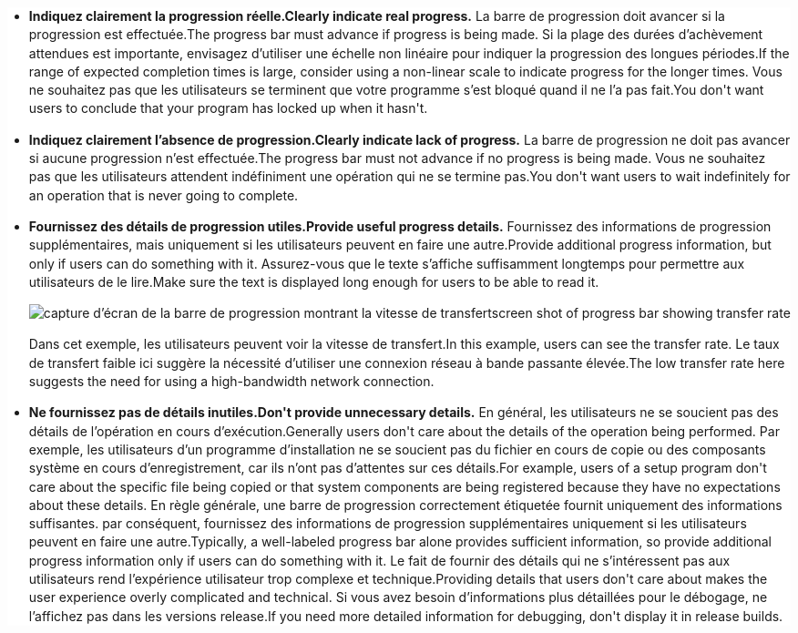 -   <span data-ttu-id="4cabc-204">**Indiquez clairement la progression réelle.**</span><span class="sxs-lookup"><span data-stu-id="4cabc-204">**Clearly indicate real progress.**</span></span> <span data-ttu-id="4cabc-205">La barre de progression doit avancer si la progression est effectuée.</span><span class="sxs-lookup"><span data-stu-id="4cabc-205">The progress bar must advance if progress is being made.</span></span> <span data-ttu-id="4cabc-206">Si la plage des durées d’achèvement attendues est importante, envisagez d’utiliser une échelle non linéaire pour indiquer la progression des longues périodes.</span><span class="sxs-lookup"><span data-stu-id="4cabc-206">If the range of expected completion times is large, consider using a non-linear scale to indicate progress for the longer times.</span></span> <span data-ttu-id="4cabc-207">Vous ne souhaitez pas que les utilisateurs se terminent que votre programme s’est bloqué quand il ne l’a pas fait.</span><span class="sxs-lookup"><span data-stu-id="4cabc-207">You don't want users to conclude that your program has locked up when it hasn't.</span></span>
-   <span data-ttu-id="4cabc-208">**Indiquez clairement l’absence de progression.**</span><span class="sxs-lookup"><span data-stu-id="4cabc-208">**Clearly indicate lack of progress.**</span></span> <span data-ttu-id="4cabc-209">La barre de progression ne doit pas avancer si aucune progression n’est effectuée.</span><span class="sxs-lookup"><span data-stu-id="4cabc-209">The progress bar must not advance if no progress is being made.</span></span> <span data-ttu-id="4cabc-210">Vous ne souhaitez pas que les utilisateurs attendent indéfiniment une opération qui ne se termine pas.</span><span class="sxs-lookup"><span data-stu-id="4cabc-210">You don't want users to wait indefinitely for an operation that is never going to complete.</span></span>
-   <span data-ttu-id="4cabc-211">**Fournissez des détails de progression utiles.**</span><span class="sxs-lookup"><span data-stu-id="4cabc-211">**Provide useful progress details.**</span></span> <span data-ttu-id="4cabc-212">Fournissez des informations de progression supplémentaires, mais uniquement si les utilisateurs peuvent en faire une autre.</span><span class="sxs-lookup"><span data-stu-id="4cabc-212">Provide additional progress information, but only if users can do something with it.</span></span> <span data-ttu-id="4cabc-213">Assurez-vous que le texte s’affiche suffisamment longtemps pour permettre aux utilisateurs de le lire.</span><span class="sxs-lookup"><span data-stu-id="4cabc-213">Make sure the text is displayed long enough for users to be able to read it.</span></span>

    ![<span data-ttu-id="4cabc-214">capture d’écran de la barre de progression montrant la vitesse de transfert</span><span class="sxs-lookup"><span data-stu-id="4cabc-214">screen shot of progress bar showing transfer rate</span></span> ](images/progress-bars-image11.png)

    <span data-ttu-id="4cabc-215">Dans cet exemple, les utilisateurs peuvent voir la vitesse de transfert.</span><span class="sxs-lookup"><span data-stu-id="4cabc-215">In this example, users can see the transfer rate.</span></span> <span data-ttu-id="4cabc-216">Le taux de transfert faible ici suggère la nécessité d’utiliser une connexion réseau à bande passante élevée.</span><span class="sxs-lookup"><span data-stu-id="4cabc-216">The low transfer rate here suggests the need for using a high-bandwidth network connection.</span></span>

-   <span data-ttu-id="4cabc-217">**Ne fournissez pas de détails inutiles.**</span><span class="sxs-lookup"><span data-stu-id="4cabc-217">**Don't provide unnecessary details.**</span></span> <span data-ttu-id="4cabc-218">En général, les utilisateurs ne se soucient pas des détails de l’opération en cours d’exécution.</span><span class="sxs-lookup"><span data-stu-id="4cabc-218">Generally users don't care about the details of the operation being performed.</span></span> <span data-ttu-id="4cabc-219">Par exemple, les utilisateurs d’un programme d’installation ne se soucient pas du fichier en cours de copie ou des composants système en cours d’enregistrement, car ils n’ont pas d’attentes sur ces détails.</span><span class="sxs-lookup"><span data-stu-id="4cabc-219">For example, users of a setup program don't care about the specific file being copied or that system components are being registered because they have no expectations about these details.</span></span> <span data-ttu-id="4cabc-220">En règle générale, une barre de progression correctement étiquetée fournit uniquement des informations suffisantes. par conséquent, fournissez des informations de progression supplémentaires uniquement si les utilisateurs peuvent en faire une autre.</span><span class="sxs-lookup"><span data-stu-id="4cabc-220">Typically, a well-labeled progress bar alone provides sufficient information, so provide additional progress information only if users can do something with it.</span></span> <span data-ttu-id="4cabc-221">Le fait de fournir des détails qui ne s’intéressent pas aux utilisateurs rend l’expérience utilisateur trop complexe et technique.</span><span class="sxs-lookup"><span data-stu-id="4cabc-221">Providing details that users don't care about makes the user experience overly complicated and technical.</span></span> <span data-ttu-id="4cabc-222">Si vous avez besoin d’informations plus détaillées pour le débogage, ne l’affichez pas dans les versions release.</span><span class="sxs-lookup"><span data-stu-id="4cabc-222">If you need more detailed information for debugging, don't display it in release builds.</span></span>

